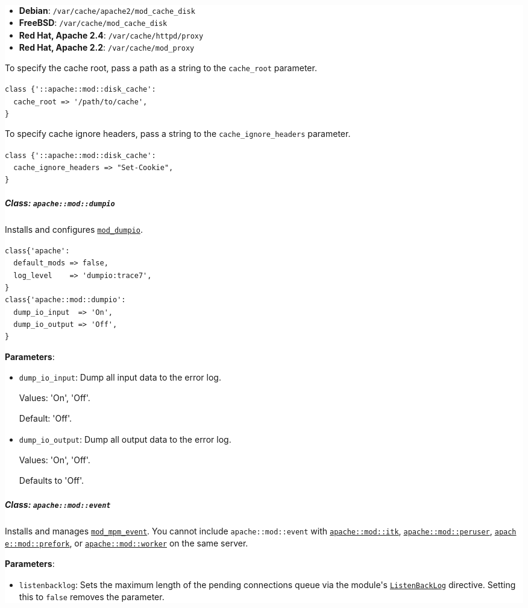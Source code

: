 - **Debian**: `/var/cache/apache2/mod_cache_disk`
- **FreeBSD**: `/var/cache/mod_cache_disk`
- **Red Hat, Apache 2.4**: `/var/cache/httpd/proxy`
- **Red Hat, Apache 2.2**: `/var/cache/mod_proxy`

To specify the cache root, pass a path as a string to the `cache_root` parameter.

``` puppet
class {'::apache::mod::disk_cache':
  cache_root => '/path/to/cache',
}
```

To specify cache ignore headers, pass a string to the `cache_ignore_headers` parameter.

``` puppet
class {'::apache::mod::disk_cache':
  cache_ignore_headers => "Set-Cookie",
}
```

##### Class: `apache::mod::dumpio`

Installs and configures [`mod_dumpio`][].

```puppet
class{'apache':
  default_mods => false,
  log_level    => 'dumpio:trace7',
}
class{'apache::mod::dumpio':
  dump_io_input  => 'On',
  dump_io_output => 'Off',
}
```

**Parameters**:

* `dump_io_input`: Dump all input data to the error log.

  Values: 'On', 'Off'.

  Default: 'Off'.

* `dump_io_output`: Dump all output data to the error log.

  Values: 'On', 'Off'.

  Defaults to 'Off'.

##### Class: `apache::mod::event`

Installs and manages [`mod_mpm_event`][]. You cannot include `apache::mod::event` with [`apache::mod::itk`][], [`apache::mod::peruser`][], [`apache::mod::prefork`][], or [`apache::mod::worker`][] on the same server.

**Parameters**:

* `listenbacklog`: Sets the maximum length of the pending connections queue via the module's [`ListenBackLog`][] directive.  Setting this to `false` removes the parameter.


[Module description]: #module-description
[Setup]: #setup
[Beginning with Apache]: #beginning-with-apache
[Usage]: #usage
[Configuring virtual hosts]: #configuring-virtual-hosts
[Configuring virtual hosts with SSL]: #configuring-virtual-hosts-with-ssl
[Configuring virtual host port and address bindings]: #configuring-virtual-host-port-and-address-bindings
[Configuring virtual hosts for apps and processors]: #configuring-virtual-hosts-for-apps-and-processors
[Configuring IP-based virtual hosts]: #configuring-ip-based-virtual-hosts
[Installing Apache modules]: #installing-apache-modules
[Installing arbitrary modules]: #installing-arbitrary-modules
[Installing specific modules]: #installing-specific-modules
[Configuring FastCGI servers]: #configuring-fastcgi-servers-to-handle-php-files
[Load balancing examples]: #load-balancing-examples
[apache affects]: #what-the-apache-module-affects
[Reference]: #reference
[Public classes]: #public-classes
[Private classes]: #private-classes
[Public defined types]: #public-defined-types
[Private defined types]: #private-defined-types
[Templates]: #templates
[Tasks]: #tasks
[Limitations]: #limitations
[Development]: #development
[Contributing]: #contributing
[`AddDefaultCharset`]: https://httpd.apache.org/docs/current/mod/core.html#adddefaultcharset
[`add_listen`]: #add_listen
[`Alias`]: https://httpd.apache.org/docs/current/mod/mod_alias.html#alias
[`AliasMatch`]: https://httpd.apache.org/docs/current/mod/mod_alias.html#aliasmatch
[aliased servers]: https://httpd.apache.org/docs/current/urlmapping.html
[`AllowEncodedSlashes`]: https://httpd.apache.org/docs/current/mod/core.html#allowencodedslashes
[`apache`]: #class-apache
[`apache_version`]: #apache_version
[`apache::balancer`]: #defined-type-apachebalancer
[`apache::balancermember`]: #defined-type-apachebalancermember
[`apache::fastcgi::server`]: #defined-type-apachefastcgiserver
[`apache::mod`]: #defined-type-apachemod
[`apache::mod::<MODULE NAME>`]: #classes-apachemodmodule-name
[`apache::mod::alias`]: #class-apachemodalias
[`apache::mod::auth_cas`]: #class-apachemodauth_cas
[`apache::mod::auth_mellon`]: #class-apachemodauth_mellon
[`apache::mod::authn_dbd`]: #class-apachemodauthn_dbd
[`apache::mod::authnz_ldap`]: #class-apachemodauthnz_ldap
[`apache::mod::cluster`]: #class-apachemodcluster
[`apache::mod::data]: #class-apachemoddata
[`apache::mod::disk_cache`]: #class-apachemoddisk_cache
[`apache::mod::dumpio`]: #class-apachemoddumpio
[`apache::mod::event`]: #class-apachemodevent
[`apache::mod::ext_filter`]: #class-apachemodext_filter
[`apache::mod::geoip`]: #class-apachemodgeoip
[`apache::mod::http2`]: #class-apachemodhttp2
[`apache::mod::itk`]: #class-apachemoditk
[`apache::mod::jk`]: #class-apachemodjk
[`apache::mod::ldap`]: #class-apachemodldap
[`apache::mod::passenger`]: #class-apachemodpassenger
[`apache::mod::peruser`]: #class-apachemodperuser
[`apache::mod::prefork`]: #class-apachemodprefork
[`apache::mod::proxy`]: #class-apachemodproxy
[`apache::mod::proxy_balancer`]: #class-apachemodproxybalancer
[`apache::mod::proxy_fcgi`]: #class-apachemodproxy_fcgi
[`apache::mod::proxy_html`]: #class-apachemodproxy_html
[`apache::mod::python`]: #class-apachemodpython
[`apache::mod::security`]: #class-apachemodsecurity
[`apache::mod::shib`]: #class-apachemodshib
[`apache::mod::ssl`]: #class-apachemodssl
[`apache::mod::status`]: #class-apachemodstatus
[`apache::mod::userdir`]: #class-apachemoduserdir
[`apache::mod::worker`]: #class-apachemodworker
[`apache::mod::wsgi`]: #class-apachemodwsgi
[`apache::params`]: #class-apacheparams
[`apache::version`]: #class-apacheversion
[`apache::vhost`]: #defined-type-apachevhost
[`apache::vhost::custom`]: #defined-type-apachevhostcustom
[`apache::vhost::WSGIImportScript`]: #wsgiimportscript
[Apache HTTP Server]: https://httpd.apache.org
[Apache modules]: https://httpd.apache.org/docs/current/mod/
[array]: https://docs.puppet.com/puppet/latest/reference/lang_data_array.html
[audit log]: https://github.com/SpiderLabs/ModSecurity/wiki/ModSecurity-2-Data-Formats#audit-log
[beaker-rspec]: https://github.com/puppetlabs/beaker-rspec
[certificate revocation list]: https://httpd.apache.org/docs/current/mod/mod_ssl.html#sslcarevocationfile
[certificate revocation list path]: https://httpd.apache.org/docs/current/mod/mod_ssl.html#sslcarevocationpath
[common gateway interface]: https://httpd.apache.org/docs/current/howto/cgi.html
[`confd_dir`]: #confd_dir
[`content`]: #content
[CONTRIBUTING.md]: CONTRIBUTING.md
[custom error documents]: https://httpd.apache.org/docs/current/custom-error.html
[`custom_fragment`]: #custom_fragment
[`default_mods`]: #default_mods
[`default_ssl_crl`]: #default_ssl_crl
[`default_ssl_crl_path`]: #default_ssl_crl_path
[`default_ssl_vhost`]: #default_ssl_vhost
[`dev_packages`]: #dev_packages
[`directory`]: #directory
[`directories`]: #parameter-directories-for-apachevhost
[`DirectoryIndex`]: https://httpd.apache.org/docs/current/mod/mod_dir.html#directoryindex
[`docroot`]: #docroot
[`docroot_owner`]: #docroot_owner
[`docroot_group`]: #docroot_group
[`DocumentRoot`]: https://httpd.apache.org/docs/current/mod/core.html#documentroot
[`EnableSendfile`]: https://httpd.apache.org/docs/current/mod/core.html#enablesendfile
[enforcing mode]: http://selinuxproject.org/page/Guide/Mode
[`ensure`]: https://docs.puppet.com/latest/type.html#package-attribute-ensure
[`error_log_file`]: #error_log_file
[`error_log_syslog`]: #error_log_syslog
[`error_log_pipe`]: #error_log_pipe
[`ExpiresByType`]: https://httpd.apache.org/docs/current/mod/mod_expires.html#expiresbytype
[exported resources]: http://docs.puppet.com/latest/reference/lang_exported.md
[`ExtendedStatus`]: https://httpd.apache.org/docs/current/mod/core.html#extendedstatus
[Facter]: http://docs.puppet.com/facter/
[FastCGI]: http://www.fastcgi.com/
[FallbackResource]: https://httpd.apache.org/docs/current/mod/mod_dir.html#fallbackresource
[`fallbackresource`]: #fallbackresource
[`FileETag`]: https://httpd.apache.org/docs/current/mod/core.html#fileetag
[filter rules]: https://httpd.apache.org/docs/current/filter.html
[`filters`]: #filters
[`ForceType`]: https://httpd.apache.org/docs/current/mod/core.html#forcetype
[GeoIPScanProxyHeaders]: http://dev.maxmind.com/geoip/legacy/mod_geoip2/#Proxy-Related_Directives
[`gentoo/puppet-portage`]: https://github.com/gentoo/puppet-portage
[Hash]: https://docs.puppet.com/puppet/latest/reference/lang_data_hash.html
[`HttpProtocolOptions`]: http://httpd.apache.org/docs/current/mod/core.html#httpprotocoloptions
[`IncludeOptional`]: https://httpd.apache.org/docs/current/mod/core.html#includeoptional
[`Include`]: https://httpd.apache.org/docs/current/mod/core.html#include
[interval syntax]: https://httpd.apache.org/docs/current/mod/mod_expires.html#AltSyn
[`ip`]: #ip
[`ip_based`]: #ip_based
[IP-based virtual hosts]: https://httpd.apache.org/docs/current/vhosts/ip-based.html
[`KeepAlive`]: https://httpd.apache.org/docs/current/mod/core.html#keepalive
[`KeepAliveTimeout`]: https://httpd.apache.org/docs/current/mod/core.html#keepalivetimeout
[`keepalive` parameter]: #keepalive
[`keepalive_timeout`]: #keepalive_timeout
[`limitreqfieldsize`]: https://httpd.apache.org/docs/current/mod/core.html#limitrequestfieldsize
[`limitreqfields`]: http://httpd.apache.org/docs/current/mod/core.html#limitrequestfields
[`lib`]: #lib
[`lib_path`]: #lib_path
[`Listen`]: https://httpd.apache.org/docs/current/bind.html
[`ListenBackLog`]: https://httpd.apache.org/docs/current/mod/mpm_common.html#listenbacklog
[`LoadFile`]: https://httpd.apache.org/docs/current/mod/mod_so.html#loadfile
[`LogFormat`]: https://httpd.apache.org/docs/current/mod/mod_log_config.html#logformat
[`logroot`]: #logroot
[Log security]: https://httpd.apache.org/docs/current/logs.html#security
[`manage_docroot`]: #manage_docroot
[`manage_user`]: #manage_user
[`manage_group`]: #manage_group
[`supplementary_groups`]: #supplementary_groups
[`MaxConnectionsPerChild`]: https://httpd.apache.org/docs/current/mod/mpm_common.html#maxconnectionsperchild
[`max_keepalive_requests`]: #max_keepalive_requests
[`MaxRequestWorkers`]: https://httpd.apache.org/docs/current/mod/mpm_common.html#maxrequestworkers
[`MaxSpareThreads`]: https://httpd.apache.org/docs/current/mod/mpm_common.html#maxsparethreads
[MIME `content-type`]: https://www.iana.org/assignments/media-types/media-types.xhtml
[`MinSpareThreads`]: https://httpd.apache.org/docs/current/mod/mpm_common.html#minsparethreads
[`mod_alias`]: https://httpd.apache.org/docs/current/mod/mod_alias.html
[`mod_auth_cas`]: https://github.com/Jasig/mod_auth_cas
[`mod_auth_kerb`]: http://modauthkerb.sourceforge.net/configure.html
[`mod_auth_gssapi`]: https://github.com/modauthgssapi/mod_auth_gssapi
[`mod_authnz_external`]: https://github.com/phokz/mod-auth-external
[`mod_auth_dbd`]: http://httpd.apache.org/docs/current/mod/mod_authn_dbd.html
[`mod_auth_mellon`]: https://github.com/UNINETT/mod_auth_mellon
[`mod_dbd`]: http://httpd.apache.org/docs/current/mod/mod_dbd.html
[`mod_disk_cache`]: https://httpd.apache.org/docs/2.2/mod/mod_disk_cache.html
[`mod_dumpio`]: https://httpd.apache.org/docs/2.4/mod/mod_dumpio.html
[`mod_env`]: http://httpd.apache.org/docs/current/mod/mod_env.html
[`mod_expires`]: https://httpd.apache.org/docs/current/mod/mod_expires.html
[`mod_ext_filter`]: https://httpd.apache.org/docs/current/mod/mod_ext_filter.html
[`mod_fcgid`]: https://httpd.apache.org/mod_fcgid/mod/mod_fcgid.html
[`mod_geoip`]: http://dev.maxmind.com/geoip/legacy/mod_geoip2/
[`mod_http2`]: https://httpd.apache.org/docs/current/mod/mod_http2.html
[`mod_info`]: https://httpd.apache.org/docs/current/mod/mod_info.html
[`mod_ldap`]: https://httpd.apache.org/docs/2.2/mod/mod_ldap.html
[`mod_mpm_event`]: https://httpd.apache.org/docs/current/mod/event.html
[`mod_negotiation`]: https://httpd.apache.org/docs/current/mod/mod_negotiation.html
[`mod_pagespeed`]: https://developers.google.com/speed/pagespeed/module/?hl=en
[`mod_passenger`]: https://www.phusionpassenger.com/library/config/apache/reference/
[`mod_php`]: http://php.net/manual/en/book.apache.php
[`mod_proxy`]: https://httpd.apache.org/docs/current/mod/mod_proxy.html
[`mod_proxy_balancer`]: https://httpd.apache.org/docs/current/mod/mod_proxy_balancer.html
[`mod_reqtimeout`]: https://httpd.apache.org/docs/current/mod/mod_reqtimeout.html
[`mod_python`]: http://modpython.org/
[`mod_rewrite`]: https://httpd.apache.org/docs/current/mod/mod_rewrite.html
[`mod_security`]: https://www.modsecurity.org/
[`mod_ssl`]: https://httpd.apache.org/docs/current/mod/mod_ssl.html
[`mod_status`]: https://httpd.apache.org/docs/current/mod/mod_status.html
[`mod_version`]: https://httpd.apache.org/docs/current/mod/mod_version.html
[`mod_wsgi`]: https://modwsgi.readthedocs.org/en/latest/
[module contribution guide]: https://docs.puppet.com/forge/contributing.html
[`mpm_module`]: #mpm_module
[multi-processing module]: https://httpd.apache.org/docs/current/mpm.html
[name-based virtual hosts]: https://httpd.apache.org/docs/current/vhosts/name-based.html
[`no_proxy_uris`]: #no_proxy_uris
[open source Puppet]: https://docs.puppet.com/puppet/
[`Options`]: https://httpd.apache.org/docs/current/mod/core.html#options
[`path`]: #path
[`Peruser`]: https://www.freebsd.org/cgi/url.cgi?ports/www/apache22-peruser-mpm/pkg-descr
[`port`]: #port
[`priority`]: #defined-types-apachevhost
[`proxy_dest`]: #proxy_dest
[`proxy_dest_match`]: #proxy_dest_match
[`proxy_pass`]: #proxy_pass
[`ProxyPass`]: https://httpd.apache.org/docs/current/mod/mod_proxy.html#proxypass
[`ProxySet`]: https://httpd.apache.org/docs/current/mod/mod_proxy.html#proxyset
[Puppet Enterprise]: https://docs.puppet.com/pe/
[Puppet Forge]: https://forge.puppet.com
[Puppet]: https://puppet.com
[Puppet module]: https://docs.puppet.com/puppet/latest/reference/modules_fundamentals.html
[Puppet module's code]: https://github.com/puppetlabs/puppetlabs-apache/blob/master/manifests/default_mods.pp
[`purge_configs`]: #purge_configs
[`purge_vhost_dir`]: #purge_vhost_dir
[Python]: https://www.python.org/
[Rack]: http://rack.github.io/
[`rack_base_uris`]: #rack_base_uris
[RFC 2616]: https://www.ietf.org/rfc/rfc2616.txt
[`RequestReadTimeout`]: https://httpd.apache.org/docs/current/mod/mod_reqtimeout.html#requestreadtimeout
[rspec-puppet]: http://rspec-puppet.com/
[`ScriptAlias`]: https://httpd.apache.org/docs/current/mod/mod_alias.html#scriptalias
[`ScriptAliasMatch`]: https://httpd.apache.org/docs/current/mod/mod_alias.html#scriptaliasmatch
[`scriptalias`]: #scriptalias
[SELinux]: http://selinuxproject.org/
[`ServerAdmin`]: https://httpd.apache.org/docs/current/mod/core.html#serveradmin
[`serveraliases`]: #serveraliases
[`ServerLimit`]: https://httpd.apache.org/docs/current/mod/mpm_common.html#serverlimit
[`ServerName`]: https://httpd.apache.org/docs/current/mod/core.html#servername
[`ServerRoot`]: https://httpd.apache.org/docs/current/mod/core.html#serverroot
[`ServerTokens`]: https://httpd.apache.org/docs/current/mod/core.html#servertokens
[`ServerSignature`]: https://httpd.apache.org/docs/current/mod/core.html#serversignature
[Service attribute restart]: http://docs.puppet.com/latest/type.html#service-attribute-restart
[`source`]: #source
[`SSLCARevocationCheck`]: https://httpd.apache.org/docs/current/mod/mod_ssl.html#sslcarevocationcheck
[SSL certificate key file]: https://httpd.apache.org/docs/current/mod/mod_ssl.html#sslcertificatekeyfile
[SSL chain]: https://httpd.apache.org/docs/current/mod/mod_ssl.html#sslcertificatechainfile
[SSL encryption]: https://httpd.apache.org/docs/current/ssl/index.html
[`ssl`]: #ssl
[`ssl_cert`]: #ssl_cert
[`ssl_compression`]: #ssl_compression
[`ssl_key`]: #ssl_key
[`StartServers`]: https://httpd.apache.org/docs/current/mod/mpm_common.html#startservers
[suPHP]: http://www.suphp.org/Home.html
[`suphp_addhandler`]: #suphp_addhandler
[`suphp_configpath`]: #suphp_configpath
[`suphp_engine`]: #suphp_engine
[supported operating system]: https://forge.puppet.com/supported#puppet-supported-modules-compatibility-matrix
[`ThreadLimit`]: https://httpd.apache.org/docs/current/mod/mpm_common.html#threadlimit
[`ThreadsPerChild`]: https://httpd.apache.org/docs/current/mod/mpm_common.html#threadsperchild
[`TimeOut`]: https://httpd.apache.org/docs/current/mod/core.html#timeout
[template]: http://docs.puppet.com/puppet/latest/reference/lang_template.html
[`TraceEnable`]: https://httpd.apache.org/docs/current/mod/core.html#traceenable
[`UseCanonicalName`]: https://httpd.apache.org/docs/current/mod/core.html#usecanonicalname
[`verify_config`]: #verify_config
[`vhost`]: #defined-type-apachevhost
[`vhost_dir`]: #vhost_dir
[`virtual_docroot`]: #virtual_docroot
[Web Server Gateway Interface]: https://www.python.org/dev/peps/pep-3333/#abstract
[`WSGIRestrictEmbedded`]: http://modwsgi.readthedocs.io/en/develop/configuration-directives/WSGIRestrictEmbedded.html
[`WSGIPythonPath`]: http://modwsgi.readthedocs.org/en/develop/configuration-directives/WSGIPythonPath.html
[`WSGIPythonHome`]: http://modwsgi.readthedocs.org/en/develop/configuration-directives/WSGIPythonHome.html
[`WSGIApplicationGroup`]: https://modwsgi.readthedocs.io/en/develop/configuration-directives/WSGIApplicationGroup.html
[`WSGIPythonOptimize`]: https://modwsgi.readthedocs.io/en/develop/configuration-directives/WSGIPythonOptimize.html